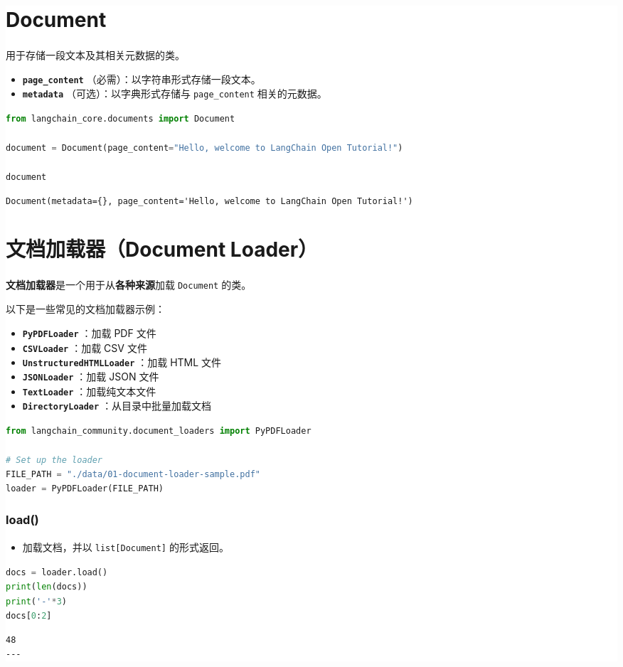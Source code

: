 # **Document**  

用于存储一段文本及其相关元数据的类。  

- **`page_content`** （必需）：以字符串形式存储一段文本。  
- **`metadata`** （可选）：以字典形式存储与 `page_content` 相关的元数据。


```python
from langchain_core.documents import Document

document = Document(page_content="Hello, welcome to LangChain Open Tutorial!")

document
```




    Document(metadata={}, page_content='Hello, welcome to LangChain Open Tutorial!')



# **文档加载器（Document Loader）**  

**文档加载器**是一个用于从**各种来源**加载 `Document` 的类。  

以下是一些常见的文档加载器示例：  

- **`PyPDFLoader`** ：加载 PDF 文件  
- **`CSVLoader`** ：加载 CSV 文件  
- **`UnstructuredHTMLLoader`** ：加载 HTML 文件  
- **`JSONLoader`** ：加载 JSON 文件  
- **`TextLoader`** ：加载纯文本文件  
- **`DirectoryLoader`** ：从目录中批量加载文档  


```python
from langchain_community.document_loaders import PyPDFLoader

# Set up the loader
FILE_PATH = "./data/01-document-loader-sample.pdf"
loader = PyPDFLoader(FILE_PATH)
```

### **load()**  

- 加载文档，并以 `list[Document]` 的形式返回。


```python
docs = loader.load()
print(len(docs))
print('-'*3)
docs[0:2]
```

    48
    ---
